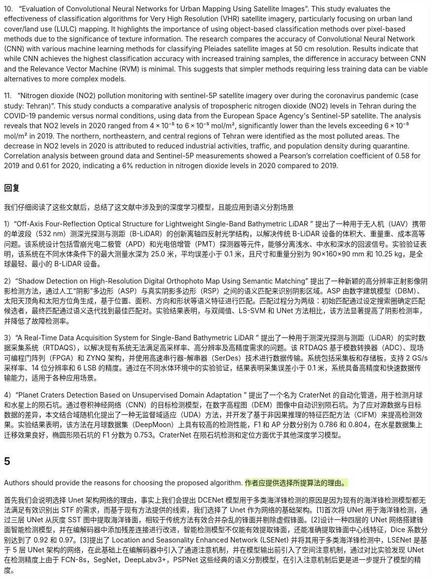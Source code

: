 10.   “Evaluation of Convolutional Neural Networks for Urban Mapping Using Satellite Images”. This study evaluates the effectiveness of classification algorithms for Very High Resolution (VHR) satellite imagery, particularly focusing on urban land cover/land use (LULC) mapping. It highlights the importance of using object-based classification methods over pixel-based methods due to the significance of texture information. The research compares the accuracy of Convolutional Neural Network (CNN) with various machine learning methods for classifying Pleiades satellite images at 50 cm resolution. Results indicate that while CNN achieves the highest classification accuracy with increased training samples, the difference in accuracy between CNN and the Relevance Vector Machine (RVM) is minimal. This suggests that simpler methods requiring less training data can be viable alternatives to more complex models.

11.   “Nitrogen dioxide (NO2) pollution monitoring with sentinel-5P satellite imagery over during the coronavirus pandemic (case study: Tehran)”. This study conducts a comparative analysis of tropospheric nitrogen dioxide (NO2) levels in Tehran during the COVID-19 pandemic versus normal conditions, using data from the European Space Agency's Sentinel-5P satellite. The analysis reveals that NO2 levels in 2020 ranged from 4 × 10⁻⁵ to 6 × 10⁻⁵ mol/m², significantly lower than the levels exceeding 6 × 10⁻⁵ mol/m² in 2019. The northern, northeastern, and central regions of Tehran were identified as the most polluted areas. The decrease in NO2 levels in 2020 is attributed to reduced industrial activities, traffic, and population density during quarantine. Correlation analysis between ground data and Sentinel-5P measurements showed a Pearson’s correlation coefficient of 0.58 for 2019 and 0.61 for 2020, indicating a 6% reduction in nitrogen dioxide levels in 2020 compared to 2019.


### 回复

我们仔细阅读了这些文献后，总结了这文献中涉及到的深度学习模型，且能应用到语义分割场景

1）“Off-Axis Four-Reflection Optical Structure for Lightweight Single-Band Bathymetric LiDAR ” 提出了一种用于无人机（UAV）携带的单波段（532 nm）测深光探测与测距（B-LiDAR）的创新离轴四反射光学结构，以解决传统 B-LiDAR 设备的体积大、重量重、成本高等问题。该系统设计包括雪崩光电二极管（APD）和光电倍增管（PMT）探测器等元件，能够分离浅水、中水和深水的回波信号。实验验证表明，该系统在不同水体条件下的最大测量水深为 25.0 米，平均误差小于 0.1 米，且尺寸和重量分别为 90×160×90 mm 和 10.25 kg，是全球最轻、最小的 B-LiDAR 设备。

2）“Shadow Detection on High-Resolution Digital Orthophoto Map Using Semantic Matching” 提出了一种新颖的高分辨率正射影像阴影检测方法，通过人工“阴影”多边形（ASP）与真实阴影多边形（RSP）之间的语义匹配来识别阴影区域。ASP 由数字建筑模型（DBM）、太阳天顶角和太阳方位角生成，基于位置、面积、方向和形状等语义特征进行匹配。匹配过程分为两级：初始匹配通过设定搜索圈确定匹配候选者，最终匹配通过语义迭代找到最佳匹配对。实验结果表明，与双阈值、LS-SVM 和 UNet 方法相比，该方法显著提高了阴影检测率，并降低了故障检测率。

3）“A Real-Time Data Acquisition System for Single-Band Bathymetric LiDAR ” 提出了一种用于测深光探测与测距（LiDAR）的实时数据采集系统（RTDAQS），以解决现有系统无法满足高采样率、高分辨率及高精度需求的问题。该 RTDAQS 基于模数转换器（ADC）、现场可编程门阵列（FPGA）和 ZYNQ 架构，并使用高速串行器-解串器（SerDes）技术进行数据传输。系统包括采集板和存储板，支持 2 GS/s 采样率、14 位分辨率和 6 LSB 的精度。通过在不同水体环境中的实验验证，结果表明采集误差小于 0.1 米，系统具备高精度和快速数据传输能力，适用于各种应用场景。

4）“Planet Craters Detection Based on Unsupervised Domain Adaptation ” 提出了一个名为 CraterNet 的自动化管道，用于检测月球和水星上的陨石坑。通过卷积神经网络（CNN）的目标检测模型，在数字高程图（DEM）图像中自动识别陨石坑。为了应对源数据与目标数据的差异，本文结合域随机化提出了一种无监督域适应（UDA）方法，并开发了基于非因果推理的特征匹配方法（CIFM）来提高检测效果。实验结果表明，该方法在月球数据集（DeepMoon）上具有较高的检测性能，F1 和 AP 分数分别为 0.786 和 0.804，在水星数据集上迁移效果良好，椭圆形陨石坑的 F1 分数为 0.753。CraterNet 在陨石坑检测和定位方面优于其他深度学习模型。




## 5

Authors should provide the reasons for choosing the proposed algorithm. <span style="background:rgba(205, 244, 105, 0.55)">作者应提供选择所提算法的理由。</span>

首先我们会说明选择 Unet 架构网络的理由，事实上我们会提出 DCENet 模型用于多类海洋锋检测的原因是因为现有的海洋锋检测模型都无法满足有效识别出 STF 的需求，而基于现有方法提供的线索，我们选择了 Unet 作为网络的基础架构。[1]首次将 UNet 用于海洋锋检测，通过三层 UNet 从灰度 SST 图中提取海洋锋面，相较于传统方法有效合并杂乱的锋面并剔除虚假锋面。[2]设计一种四层的 UNet 网络搭建锋面智能检测模型，并在编解码器中添加残差连接进行改进，智能检测模型不仅能有效提取锋面，还能准确提取锋面中心线特征，Dice 系数分别达到了 0.92 和 0.97。[3]提出了 Location and Seasonality Enhanced Network (LSENet) 并将其用于多类海洋锋检测中，LSENet 是基于 5 层 UNet 架构的网络，在此基础上在编解码器中引入了通道注意机制，并在模型输出前引入了空间注意机制，通过对比实验发现 UNet 在检测精度上由于 FCN-8s，SegNet，DeepLabv3+，PSPNet 这些经典的语义分割模型，在引入注意机制后更是进一步提升了模型的精度。
